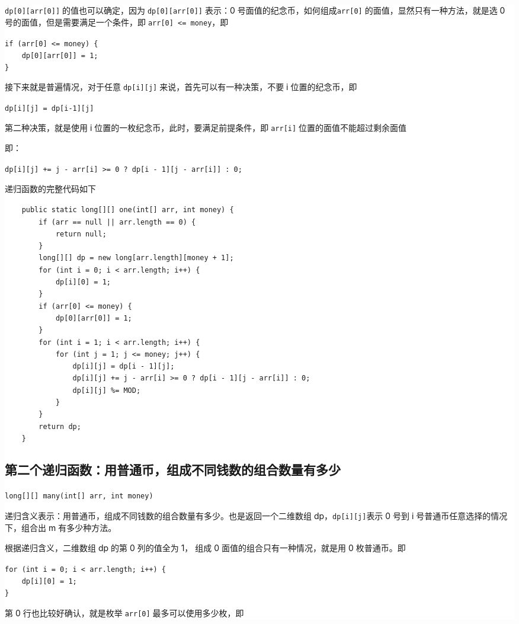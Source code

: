 `dp[0][arr[0]]` 的值也可以确定，因为 `dp[0][arr[0]]` 表示：0 号面值的纪念币，如何组成`arr[0]` 的面值，显然只有一种方法，就是选 0 号的面值，但是需要满足一个条件，即 `arr[0] <= money`，即

    if (arr[0] <= money) {
        dp[0][arr[0]] = 1;
    }
    

接下来就是普遍情况，对于任意 `dp[i][j]` 来说，首先可以有一种决策，不要 i 位置的纪念币，即

    dp[i][j] = dp[i-1][j]
    

第二种决策，就是使用 i 位置的一枚纪念币，此时，要满足前提条件，即 `arr[i]` 位置的面值不能超过剩余面值

即：

    dp[i][j] += j - arr[i] >= 0 ? dp[i - 1][j - arr[i]] : 0;
    

递归函数的完整代码如下

        public static long[][] one(int[] arr, int money) {
            if (arr == null || arr.length == 0) {
                return null;
            }
            long[][] dp = new long[arr.length][money + 1];
            for (int i = 0; i < arr.length; i++) {
                dp[i][0] = 1;
            }
            if (arr[0] <= money) {
                dp[0][arr[0]] = 1;
            }
            for (int i = 1; i < arr.length; i++) {
                for (int j = 1; j <= money; j++) {
                    dp[i][j] = dp[i - 1][j];
                    dp[i][j] += j - arr[i] >= 0 ? dp[i - 1][j - arr[i]] : 0;
                    dp[i][j] %= MOD;
                }
            }
            return dp;
        }
    

第二个递归函数：用普通币，组成不同钱数的组合数量有多少
---------------------------

    long[][] many(int[] arr, int money)
    

递归含义表示：用普通币，组成不同钱数的组合数量有多少。也是返回一个二维数组 dp，`dp[i][j]`表示 0 号到 i 号普通币任意选择的情况下，组合出 m 有多少种方法。

根据递归含义，二维数组 dp 的第 0 列的值全为 1， 组成 0 面值的组合只有一种情况，就是用 0 枚普通币。即

    for (int i = 0; i < arr.length; i++) {
        dp[i][0] = 1;
    }
    

第 0 行也比较好确认，就是枚举 `arr[0]` 最多可以使用多少枚，即
